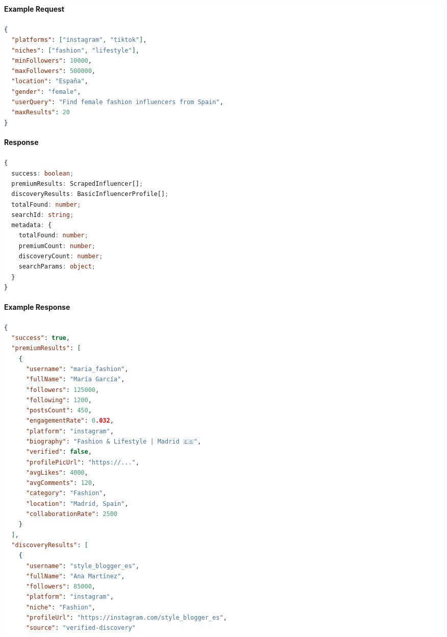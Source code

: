 #### Example Request

```json
{
  "platforms": ["instagram", "tiktok"],
  "niches": ["fashion", "lifestyle"],
  "minFollowers": 10000,
  "maxFollowers": 500000,
  "location": "España",
  "gender": "female",
  "userQuery": "Find female fashion influencers from Spain",
  "maxResults": 20
}
```

#### Response

```typescript
{
  success: boolean;
  premiumResults: ScrapedInfluencer[];
  discoveryResults: BasicInfluencerProfile[];
  totalFound: number;
  searchId: string;
  metadata: {
    totalFound: number;
    premiumCount: number;
    discoveryCount: number;
    searchParams: object;
  }
}
```

#### Example Response

```json
{
  "success": true,
  "premiumResults": [
    {
      "username": "maria_fashion",
      "fullName": "María García",
      "followers": 125000,
      "following": 1200,
      "postsCount": 450,
      "engagementRate": 0.032,
      "platform": "instagram",
      "biography": "Fashion & Lifestyle | Madrid 🇪🇸",
      "verified": false,
      "profilePicUrl": "https://...",
      "avgLikes": 4000,
      "avgComments": 120,
      "category": "Fashion",
      "location": "Madrid, Spain",
      "collaborationRate": 2500
    }
  ],
  "discoveryResults": [
    {
      "username": "style_blogger_es",
      "fullName": "Ana Martínez",
      "followers": 85000,
      "platform": "instagram",
      "niche": "Fashion",
      "profileUrl": "https://instagram.com/style_blogger_es",
      "source": "verified-discovery"
```